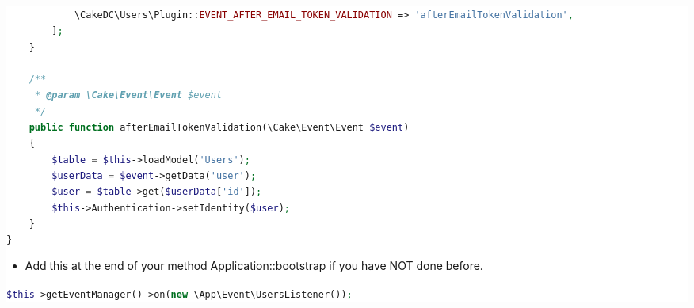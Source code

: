 ```php
            \CakeDC\Users\Plugin::EVENT_AFTER_EMAIL_TOKEN_VALIDATION => 'afterEmailTokenValidation',
        ];
    }

    /**
     * @param \Cake\Event\Event $event
     */
    public function afterEmailTokenValidation(\Cake\Event\Event $event)
    {
        $table = $this->loadModel('Users');
        $userData = $event->getData('user');
        $user = $table->get($userData['id']);
        $this->Authentication->setIdentity($user);
    }
}

```
- Add this at the end of your method Application::bootstrap if you have NOT done before.
```php
$this->getEventManager()->on(new \App\Event\UsersListener());
```